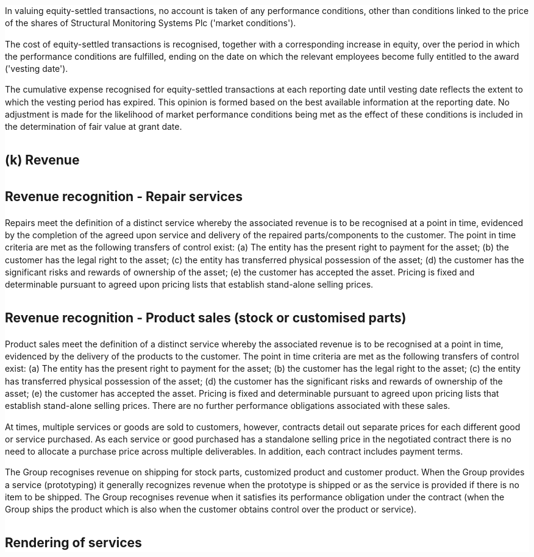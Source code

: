 In valuing equity-settled transactions, no account is taken of any performance conditions, other than conditions linked to the price of the shares of Structural Monitoring Systems Plc ('market conditions').

The cost of equity-settled transactions is recognised, together with a corresponding increase in equity, over the period in which the performance conditions are fulfilled, ending on the date on which the relevant employees become fully entitled to the award ('vesting date').

The cumulative expense recognised for equity-settled transactions at each reporting date until vesting date reflects the extent to which the vesting period has expired. This opinion is formed based on the best available information at the reporting date. No adjustment is made for the likelihood of market performance conditions being met as the effect of these conditions is included in the determination of fair value at grant date.

## (k) Revenue

## Revenue recognition - Repair services

Repairs meet the definition of a distinct service whereby the associated revenue is to be recognised at a point in time, evidenced by the completion of the agreed upon service and delivery of the repaired parts/components to the customer. The point in time criteria are met as the following transfers of control exist: (a) The entity has the present right to payment for the asset; (b) the customer has the legal right to the asset; (c) the entity has transferred physical possession of the asset; (d) the customer has the significant risks and rewards of ownership of the asset; (e) the customer has accepted the asset. Pricing is fixed and determinable pursuant to agreed upon pricing lists that establish stand-alone selling prices.

## Revenue recognition - Product sales (stock or customised parts)

Product sales meet the definition of a distinct service whereby the associated revenue is to be recognised at a point in time, evidenced by the delivery of the products to the customer. The point in time criteria are met as the following transfers of control exist: (a) The entity has the present right to payment for the asset; (b) the customer has the legal right to the asset; (c) the entity has transferred physical possession of the asset; (d) the customer has the significant risks and rewards of ownership of the asset; (e) the customer has accepted the asset. Pricing is fixed and determinable pursuant to agreed upon pricing lists that establish stand-alone selling prices. There are no further performance obligations associated with these sales.

At times, multiple services or goods are sold to customers, however, contracts detail out separate prices for each different good or service purchased.  As each service or good purchased has a standalone selling price in the negotiated contract there is no need to allocate a purchase price across multiple deliverables. In addition, each contract includes payment terms.

The Group recognises revenue on shipping for stock parts, customized product and customer product.  When the Group provides a service (prototyping) it generally recognizes revenue when the prototype is shipped or as the service is provided if there is no item to be shipped.  The Group recognises revenue when it satisfies its performance obligation under the contract (when the Group ships the product which is also when the customer obtains control over the product or service).

## Rendering of services
